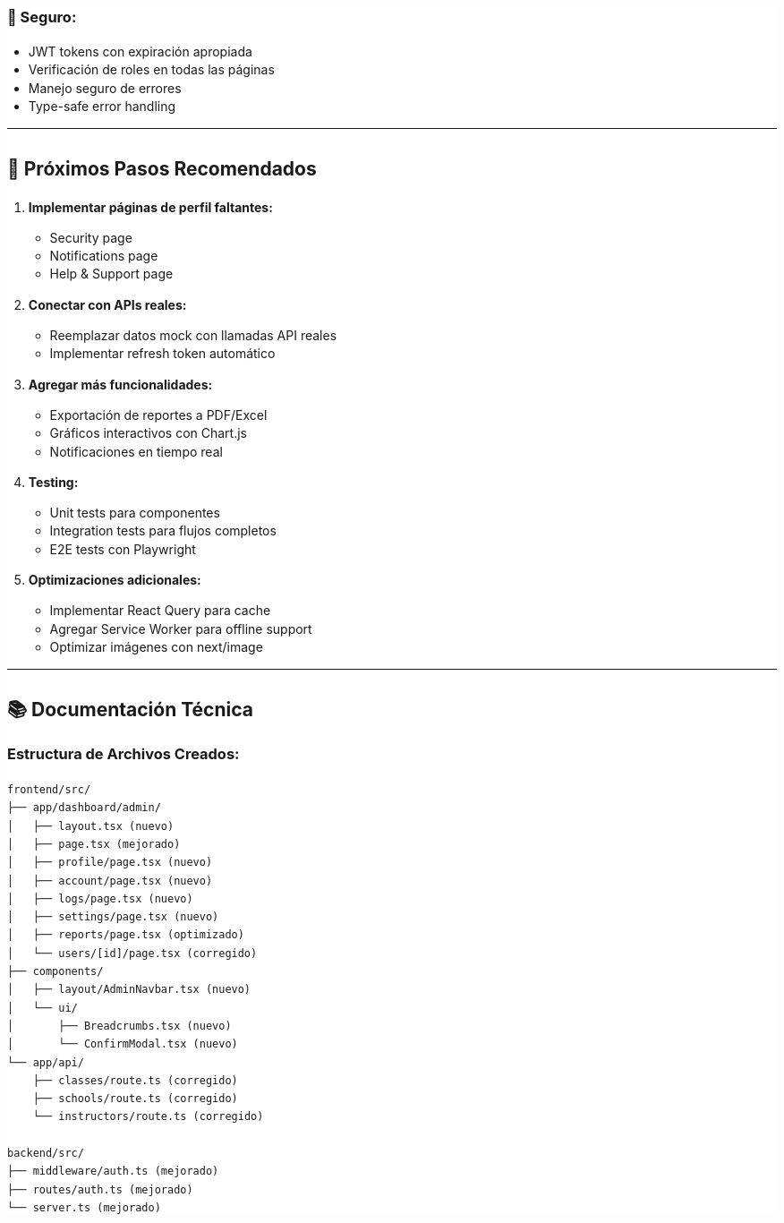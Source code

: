 ### **🔐 Seguro:**
- JWT tokens con expiración apropiada
- Verificación de roles en todas las páginas
- Manejo seguro de errores
- Type-safe error handling

---

## 🚀 Próximos Pasos Recomendados

1. **Implementar páginas de perfil faltantes:**
   - Security page
   - Notifications page
   - Help & Support page

2. **Conectar con APIs reales:**
   - Reemplazar datos mock con llamadas API reales
   - Implementar refresh token automático

3. **Agregar más funcionalidades:**
   - Exportación de reportes a PDF/Excel
   - Gráficos interactivos con Chart.js
   - Notificaciones en tiempo real

4. **Testing:**
   - Unit tests para componentes
   - Integration tests para flujos completos
   - E2E tests con Playwright

5. **Optimizaciones adicionales:**
   - Implementar React Query para cache
   - Agregar Service Worker para offline support
   - Optimizar imágenes con next/image

---

## 📚 Documentación Técnica

### **Estructura de Archivos Creados:**
```
frontend/src/
├── app/dashboard/admin/
│   ├── layout.tsx (nuevo)
│   ├── page.tsx (mejorado)
│   ├── profile/page.tsx (nuevo)
│   ├── account/page.tsx (nuevo)
│   ├── logs/page.tsx (nuevo)
│   ├── settings/page.tsx (nuevo)
│   ├── reports/page.tsx (optimizado)
│   └── users/[id]/page.tsx (corregido)
├── components/
│   ├── layout/AdminNavbar.tsx (nuevo)
│   └── ui/
│       ├── Breadcrumbs.tsx (nuevo)
│       └── ConfirmModal.tsx (nuevo)
└── app/api/
    ├── classes/route.ts (corregido)
    ├── schools/route.ts (corregido)
    └── instructors/route.ts (corregido)

backend/src/
├── middleware/auth.ts (mejorado)
├── routes/auth.ts (mejorado)
└── server.ts (mejorado)
```